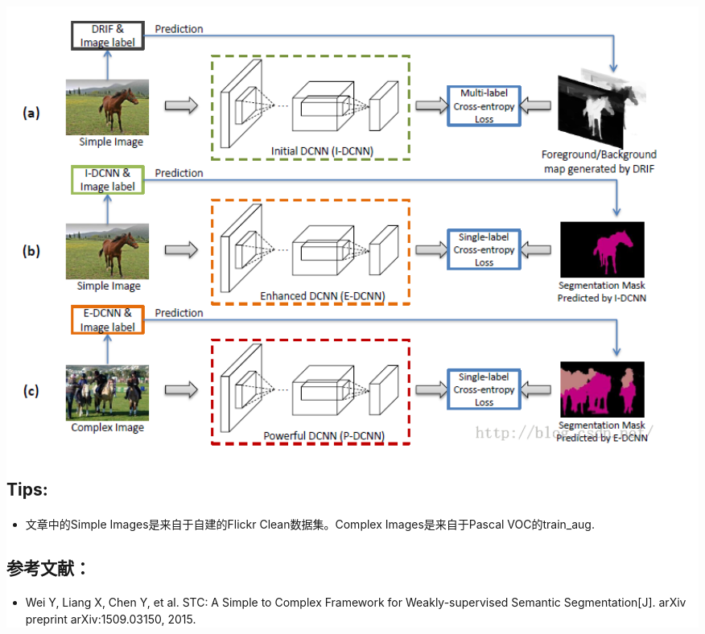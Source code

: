 <img src='../imgs/STC_franmework.png' width=95% />	
	
	

## Tips:

- 文章中的Simple Images是来自于自建的Flickr Clean数据集。Complex Images是来自于Pascal VOC的train_aug.


## 参考文献：

- Wei Y, Liang X, Chen Y, et al. STC: A Simple to Complex Framework for Weakly-supervised Semantic Segmentation[J]. arXiv preprint arXiv:1509.03150, 2015.